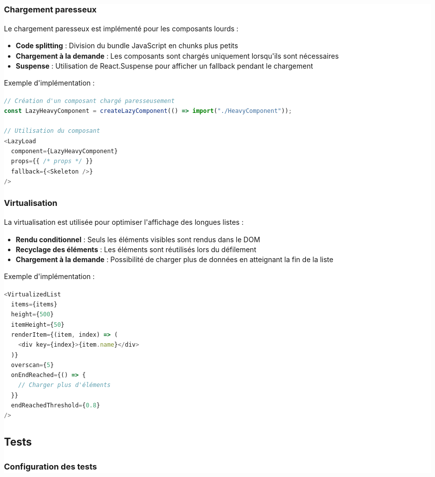
### Chargement paresseux

Le chargement paresseux est implémenté pour les composants lourds :

- **Code splitting** : Division du bundle JavaScript en chunks plus petits
- **Chargement à la demande** : Les composants sont chargés uniquement lorsqu'ils sont nécessaires
- **Suspense** : Utilisation de React.Suspense pour afficher un fallback pendant le chargement

Exemple d'implémentation :

```typescript
// Création d'un composant chargé paresseusement
const LazyHeavyComponent = createLazyComponent(() => import("./HeavyComponent"));

// Utilisation du composant
<LazyLoad
  component={LazyHeavyComponent}
  props={{ /* props */ }}
  fallback={<Skeleton />}
/>
```

### Virtualisation

La virtualisation est utilisée pour optimiser l'affichage des longues listes :

- **Rendu conditionnel** : Seuls les éléments visibles sont rendus dans le DOM
- **Recyclage des éléments** : Les éléments sont réutilisés lors du défilement
- **Chargement à la demande** : Possibilité de charger plus de données en atteignant la fin de la liste

Exemple d'implémentation :

```typescript
<VirtualizedList
  items={items}
  height={500}
  itemHeight={50}
  renderItem={(item, index) => (
    <div key={index}>{item.name}</div>
  )}
  overscan={5}
  onEndReached={() => {
    // Charger plus d'éléments
  }}
  endReachedThreshold={0.8}
/>
```

## Tests

### Configuration des tests

